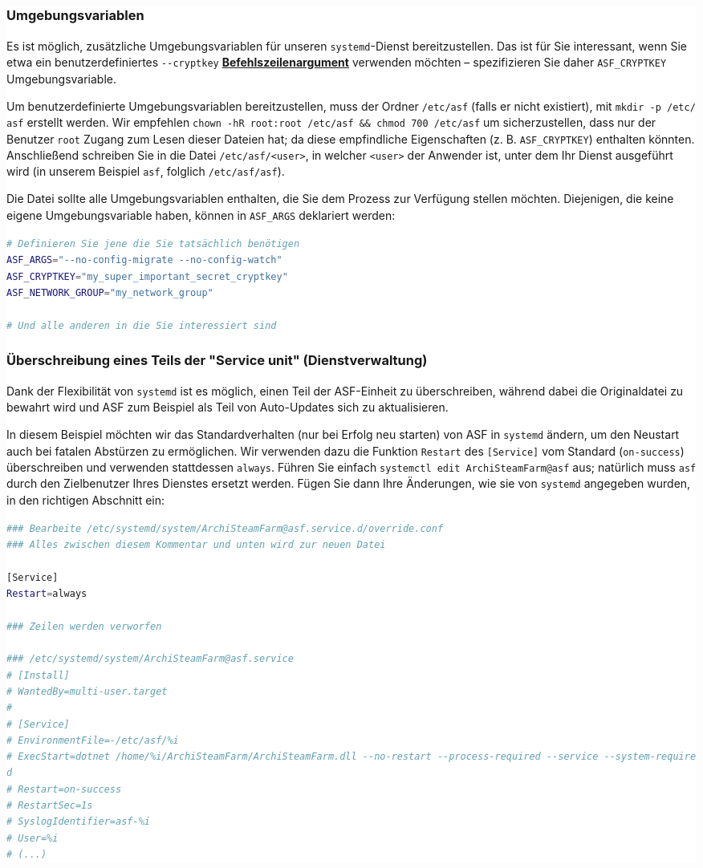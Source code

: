 ### Umgebungsvariablen

Es ist möglich, zusätzliche Umgebungsvariablen für unseren `systemd`-Dienst bereitzustellen. Das ist für Sie interessant, wenn Sie etwa ein benutzerdefiniertes `--cryptkey` **[Befehlszeilenargument](https://github.com/JustArchiNET/ArchiSteamFarm/wiki/Command-line-arguments-de-DE#argumente)** verwenden möchten – spezifizieren Sie daher `ASF_CRYPTKEY` Umgebungsvariable.

Um benutzerdefinierte Umgebungsvariablen bereitzustellen, muss der Ordner `/etc/asf` (falls er nicht existiert), mit `mkdir -p /etc/asf` erstellt werden. Wir empfehlen `chown -hR root:root /etc/asf && chmod 700 /etc/asf` um sicherzustellen, dass nur der Benutzer `root` Zugang zum Lesen dieser Dateien hat; da diese empfindliche Eigenschaften (z. B. `ASF_CRYPTKEY`) enthalten könnten. Anschließend schreiben Sie in die Datei `/etc/asf/<user>`, in welcher `<user>` der Anwender ist, unter dem Ihr Dienst ausgeführt wird (in unserem Beispiel `asf`, folglich `/etc/asf/asf`).

Die Datei sollte alle Umgebungsvariablen enthalten, die Sie dem Prozess zur Verfügung stellen möchten. Diejenigen, die keine eigene Umgebungsvariable haben, können in `ASF_ARGS` deklariert werden:

```sh
# Definieren Sie jene die Sie tatsächlich benötigen
ASF_ARGS="--no-config-migrate --no-config-watch"
ASF_CRYPTKEY="my_super_important_secret_cryptkey"
ASF_NETWORK_GROUP="my_network_group"

# Und alle anderen in die Sie interessiert sind
```

### Überschreibung eines Teils der "Service unit" (Dienstverwaltung)

Dank der Flexibilität von `systemd` ist es möglich, einen Teil der ASF-Einheit zu überschreiben, während dabei die Originaldatei zu bewahrt wird und ASF zum Beispiel als Teil von Auto-Updates sich zu aktualisieren.

In diesem Beispiel möchten wir das Standardverhalten (nur bei Erfolg neu starten) von ASF in `systemd` ändern, um den Neustart auch bei fatalen Abstürzen zu ermöglichen. Wir verwenden dazu die Funktion `Restart` des `[Service]` vom Standard (`on-success`) überschreiben und verwenden stattdessen `always`. Führen Sie einfach `systemctl edit ArchiSteamFarm@asf` aus; natürlich muss `asf` durch den Zielbenutzer Ihres Dienstes ersetzt werden. Fügen Sie dann Ihre Änderungen, wie sie von `systemd` angegeben wurden, in den richtigen Abschnitt ein:

```sh
### Bearbeite /etc/systemd/system/ArchiSteamFarm@asf.service.d/override.conf
### Alles zwischen diesem Kommentar und unten wird zur neuen Datei

[Service]
Restart=always

### Zeilen werden verworfen

### /etc/systemd/system/ArchiSteamFarm@asf.service
# [Install]
# WantedBy=multi-user.target
# 
# [Service]
# EnvironmentFile=-/etc/asf/%i
# ExecStart=dotnet /home/%i/ArchiSteamFarm/ArchiSteamFarm.dll --no-restart --process-required --service --system-required
# Restart=on-success
# RestartSec=1s
# SyslogIdentifier=asf-%i
# User=%i
# (...)
```
